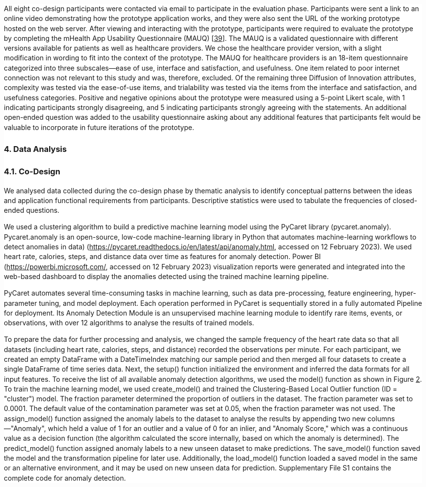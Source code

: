 All eight co-design participants were contacted via email to participate in the evaluation phase. Participants were sent a link to an online video demonstrating how the prototype application works, and they were also sent the URL of the working prototype hosted on the web server. After viewing and interacting with the prototype, participants were required to evaluate the prototype by completing the mHealth App Usability Questionnaire (MAUQ) [[39](#ref-39)]. The MAUQ is a validated questionnaire with different versions available for patients as well as healthcare providers. We chose the healthcare provider version, with a slight modification in wording to fit into the context of the prototype. The MAUQ for healthcare providers is an 18-item questionnaire categorized into three subscales—ease of use, interface and satisfaction, and usefulness. One item related to poor internet connection was not relevant to this study and was, therefore, excluded. Of the remaining three Diffusion of Innovation attributes, complexity was tested via the ease-of-use items, and trialability was tested via the items from the interface and satisfaction, and usefulness categories. Positive and negative opinions about the prototype were measured using a 5-point Likert scale, with 1 indicating participants strongly disagreeing, and 5 indicating participants strongly agreeing with the statements. An additional open-ended question was added to the usability questionnaire asking about any additional features that participants felt would be valuable to incorporate in future iterations of the prototype.

### <a id="ref-data-analysis"></a>4. Data Analysis

### 4.1. Co-Design
We analysed data collected during the co-design phase by thematic analysis to identify conceptual patterns between the ideas and application functional requirements from participants. Descriptive statistics were used to tabulate the frequencies of closed-ended questions.

We used a clustering algorithm to build a predictive machine learning model using the PyCaret library (pycaret.anomaly). Pycaret.anomaly is an open-source, low-code machine-learning library in Python that automates machine-learning workflows to detect anomalies in data) (https://pycaret.readthedocs.io/en/latest/api/anomaly.html, accessed on 12 February 2023). We used heart rate, calories, steps, and distance data over time as features for anomaly detection. Power BI (https://powerbi.microsoft.com/, accessed on 12 February 2023) visualization reports were generated and integrated into the web-based dashboard to display the anomalies detected using the trained machine learning pipeline.

PyCaret automates several time-consuming tasks in machine learning, such as data pre-processing, feature engineering, hyper-parameter tuning, and model deployment. Each operation performed in PyCaret is sequentially stored in a fully automated Pipeline for deployment. Its Anomaly Detection Module is an unsupervised machine learning module to identify rare items, events, or observations, with over 12 algorithms to analyse the results of trained models.

To prepare the data for further processing and analysis, we changed the sample frequency of the heart rate data so that all datasets (including heart rate, calories, steps, and distance) recorded the observations per minute. For each participant, we created an empty DataFrame with a DateTimeIndex matching our sample period and then merged all four datasets to create a single DataFrame of time series data. Next, the setup() function initialized the environment and inferred the data formats for all input features. To receive the list of all available anomaly detection algorithms, we used the model() function as shown in Figure [2](#ref-fig-2). To train the machine learning model, we used create_model() and trained the Clustering-Based Local Outlier function (ID = "cluster") model. The fraction parameter determined the proportion of outliers in the dataset. The fraction parameter was set to 0.0001. The default value of the contamination parameter was set at 0.05, when the fraction parameter was not used. The assign_model() function assigned the anomaly labels to the dataset to analyse the results by appending two new columns—"Anomaly", which held a value of 1 for an outlier and a value of 0 for an inlier, and "Anomaly Score," which was a continuous value as a decision function (the algorithm calculated the score internally, based on which the anomaly is determined). The predict_model() function assigned anomaly labels to a new unseen dataset to make predictions. The save_model() function saved the model and the transformation pipeline for later use. Additionally, the load_model() function loaded a saved model in the same or an alternative environment, and it may be used on new unseen data for prediction. Supplementary File S1 contains the complete code for anomaly detection.

